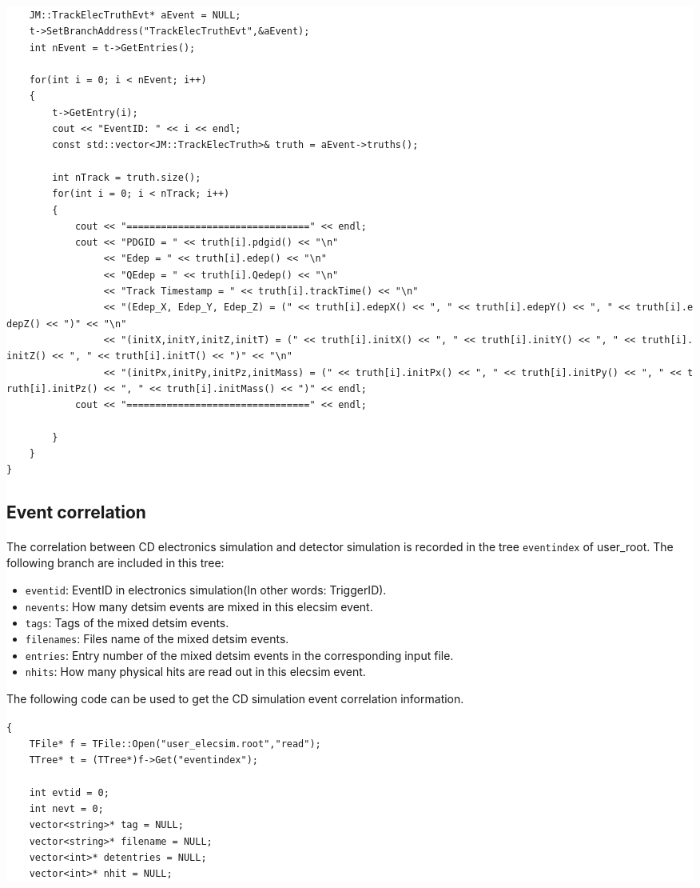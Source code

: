     	JM::TrackElecTruthEvt* aEvent = NULL;
    	t->SetBranchAddress("TrackElecTruthEvt",&aEvent);
    	int nEvent = t->GetEntries();
    	
    	for(int i = 0; i < nEvent; i++)
    	{
    		t->GetEntry(i);
    		cout << "EventID: " << i << endl;
    		const std::vector<JM::TrackElecTruth>& truth = aEvent->truths();
    
    		int nTrack = truth.size();
    		for(int i = 0; i < nTrack; i++)
    		{
    			cout << "================================" << endl;
    			cout << "PDGID = " << truth[i].pdgid() << "\n"
    			     << "Edep = " << truth[i].edep() << "\n"
    			     << "QEdep = " << truth[i].Qedep() << "\n"
    			     << "Track Timestamp = " << truth[i].trackTime() << "\n"
    			     << "(Edep_X, Edep_Y, Edep_Z) = (" << truth[i].edepX() << ", " << truth[i].edepY() << ", " << truth[i].edepZ() << ")" << "\n"
    			     << "(initX,initY,initZ,initT) = (" << truth[i].initX() << ", " << truth[i].initY() << ", " << truth[i].initZ() << ", " << truth[i].initT() << ")" << "\n"
    			     << "(initPx,initPy,initPz,initMass) = (" << truth[i].initPx() << ", " << truth[i].initPy() << ", " << truth[i].initPz() << ", " << truth[i].initMass() << ")" << endl;
    			cout << "================================" << endl;
    
    		}	
    	}
    }

## Event correlation

The correlation between CD electronics simulation and detector simulation is recorded in the tree `eventindex` of user_root.
The following branch are included in this tree:

* `eventid`: EventID in electronics simulation(In other words: TriggerID).
* `nevents`: How many detsim events are mixed in this elecsim event.
* `tags`: Tags of the mixed detsim events.
* `filenames`: Files name of the mixed detsim events.
* `entries`: Entry number of the mixed detsim events in the corresponding input file.
* `nhits`: How many physical hits are read out in this elecsim event.

The following code can be used to get the CD simulation event correlation information.


    {
    	TFile* f = TFile::Open("user_elecsim.root","read");
    	TTree* t = (TTree*)f->Get("eventindex");
    
    	int evtid = 0;
    	int nevt = 0;
    	vector<string>* tag = NULL;
    	vector<string>* filename = NULL;
    	vector<int>* detentries = NULL;
    	vector<int>* nhit = NULL;
    